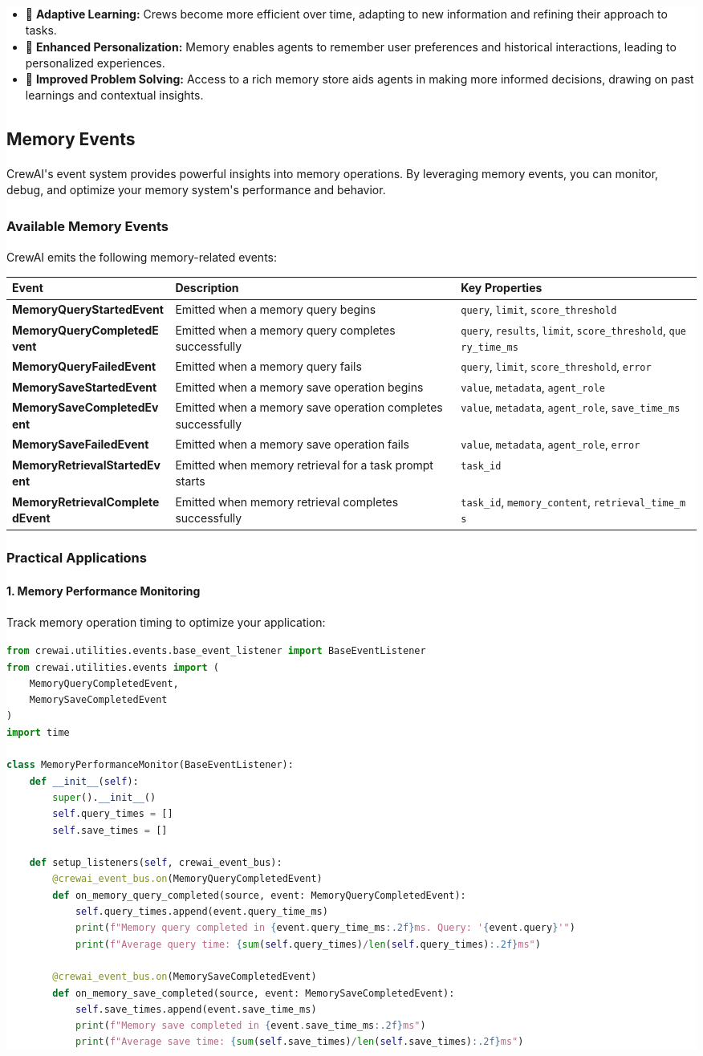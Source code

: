 * 🦾 **Adaptive Learning:** Crews become more efficient over time, adapting to new information and refining their approach to tasks.
* 🫡 **Enhanced Personalization:** Memory enables agents to remember user preferences and historical interactions, leading to personalized experiences.
* 🧠 **Improved Problem Solving:** Access to a rich memory store aids agents in making more informed decisions, drawing on past learnings and contextual insights.

## Memory Events

CrewAI's event system provides powerful insights into memory operations. By leveraging memory events, you can monitor, debug, and optimize your memory system's performance and behavior.

### Available Memory Events

CrewAI emits the following memory-related events:

| Event                             | Description                                                 | Key Properties                                                  |
| :-------------------------------- | :---------------------------------------------------------- | :-------------------------------------------------------------- |
| **MemoryQueryStartedEvent**       | Emitted when a memory query begins                          | `query`, `limit`, `score_threshold`                             |
| **MemoryQueryCompletedEvent**     | Emitted when a memory query completes successfully          | `query`, `results`, `limit`, `score_threshold`, `query_time_ms` |
| **MemoryQueryFailedEvent**        | Emitted when a memory query fails                           | `query`, `limit`, `score_threshold`, `error`                    |
| **MemorySaveStartedEvent**        | Emitted when a memory save operation begins                 | `value`, `metadata`, `agent_role`                               |
| **MemorySaveCompletedEvent**      | Emitted when a memory save operation completes successfully | `value`, `metadata`, `agent_role`, `save_time_ms`               |
| **MemorySaveFailedEvent**         | Emitted when a memory save operation fails                  | `value`, `metadata`, `agent_role`, `error`                      |
| **MemoryRetrievalStartedEvent**   | Emitted when memory retrieval for a task prompt starts      | `task_id`                                                       |
| **MemoryRetrievalCompletedEvent** | Emitted when memory retrieval completes successfully        | `task_id`, `memory_content`, `retrieval_time_ms`                |

### Practical Applications

#### 1. Memory Performance Monitoring

Track memory operation timing to optimize your application:

```python
from crewai.utilities.events.base_event_listener import BaseEventListener
from crewai.utilities.events import (
    MemoryQueryCompletedEvent,
    MemorySaveCompletedEvent
)
import time

class MemoryPerformanceMonitor(BaseEventListener):
    def __init__(self):
        super().__init__()
        self.query_times = []
        self.save_times = []

    def setup_listeners(self, crewai_event_bus):
        @crewai_event_bus.on(MemoryQueryCompletedEvent)
        def on_memory_query_completed(source, event: MemoryQueryCompletedEvent):
            self.query_times.append(event.query_time_ms)
            print(f"Memory query completed in {event.query_time_ms:.2f}ms. Query: '{event.query}'")
            print(f"Average query time: {sum(self.query_times)/len(self.query_times):.2f}ms")

        @crewai_event_bus.on(MemorySaveCompletedEvent)
        def on_memory_save_completed(source, event: MemorySaveCompletedEvent):
            self.save_times.append(event.save_time_ms)
            print(f"Memory save completed in {event.save_time_ms:.2f}ms")
            print(f"Average save time: {sum(self.save_times)/len(self.save_times):.2f}ms")
```